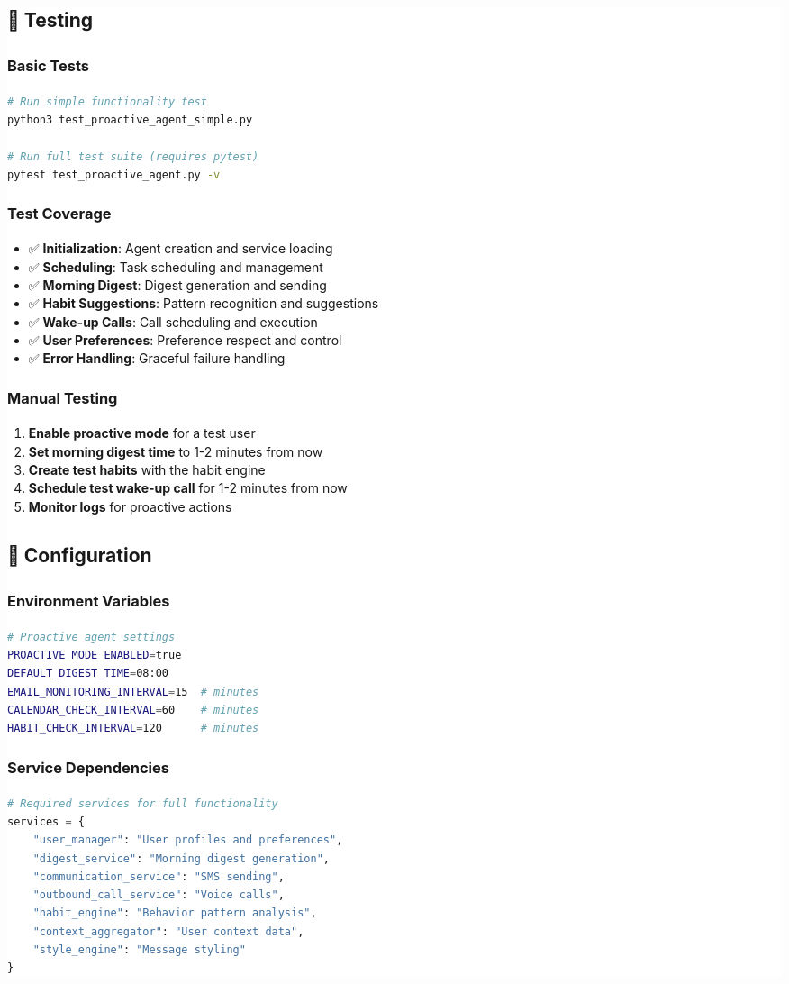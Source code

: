 ## 🧪 Testing

### Basic Tests

```bash
# Run simple functionality test
python3 test_proactive_agent_simple.py

# Run full test suite (requires pytest)
pytest test_proactive_agent.py -v
```

### Test Coverage

- ✅ **Initialization**: Agent creation and service loading
- ✅ **Scheduling**: Task scheduling and management
- ✅ **Morning Digest**: Digest generation and sending
- ✅ **Habit Suggestions**: Pattern recognition and suggestions
- ✅ **Wake-up Calls**: Call scheduling and execution
- ✅ **User Preferences**: Preference respect and control
- ✅ **Error Handling**: Graceful failure handling

### Manual Testing

1. **Enable proactive mode** for a test user
2. **Set morning digest time** to 1-2 minutes from now
3. **Create test habits** with the habit engine
4. **Schedule test wake-up call** for 1-2 minutes from now
5. **Monitor logs** for proactive actions

## 🔧 Configuration

### Environment Variables

```bash
# Proactive agent settings
PROACTIVE_MODE_ENABLED=true
DEFAULT_DIGEST_TIME=08:00
EMAIL_MONITORING_INTERVAL=15  # minutes
CALENDAR_CHECK_INTERVAL=60    # minutes
HABIT_CHECK_INTERVAL=120      # minutes
```

### Service Dependencies

```python
# Required services for full functionality
services = {
    "user_manager": "User profiles and preferences",
    "digest_service": "Morning digest generation",
    "communication_service": "SMS sending",
    "outbound_call_service": "Voice calls",
    "habit_engine": "Behavior pattern analysis",
    "context_aggregator": "User context data",
    "style_engine": "Message styling"
}
```
